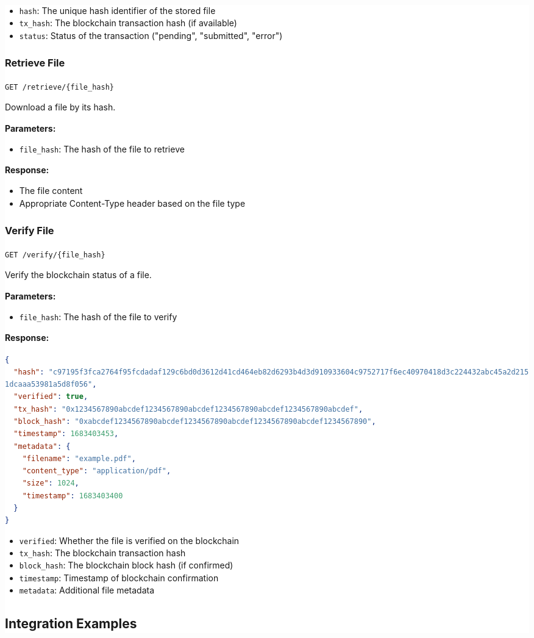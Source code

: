- `hash`: The unique hash identifier of the stored file
- `tx_hash`: The blockchain transaction hash (if available)
- `status`: Status of the transaction ("pending", "submitted", "error")

### Retrieve File

```
GET /retrieve/{file_hash}
```

Download a file by its hash.

**Parameters:**
- `file_hash`: The hash of the file to retrieve

**Response:**
- The file content
- Appropriate Content-Type header based on the file type

### Verify File

```
GET /verify/{file_hash}
```

Verify the blockchain status of a file.

**Parameters:**
- `file_hash`: The hash of the file to verify

**Response:**
```json
{
  "hash": "c97195f3fca2764f95fcdadaf129c6bd0d3612d41cd464eb82d6293b4d3d910933604c9752717f6ec40970418d3c224432abc45a2d2151dcaaa53981a5d8f056",
  "verified": true,
  "tx_hash": "0x1234567890abcdef1234567890abcdef1234567890abcdef1234567890abcdef",
  "block_hash": "0xabcdef1234567890abcdef1234567890abcdef1234567890abcdef1234567890",
  "timestamp": 1683403453,
  "metadata": {
    "filename": "example.pdf",
    "content_type": "application/pdf",
    "size": 1024,
    "timestamp": 1683403400
  }
}
```

- `verified`: Whether the file is verified on the blockchain
- `tx_hash`: The blockchain transaction hash
- `block_hash`: The blockchain block hash (if confirmed)
- `timestamp`: Timestamp of blockchain confirmation
- `metadata`: Additional file metadata

## Integration Examples

